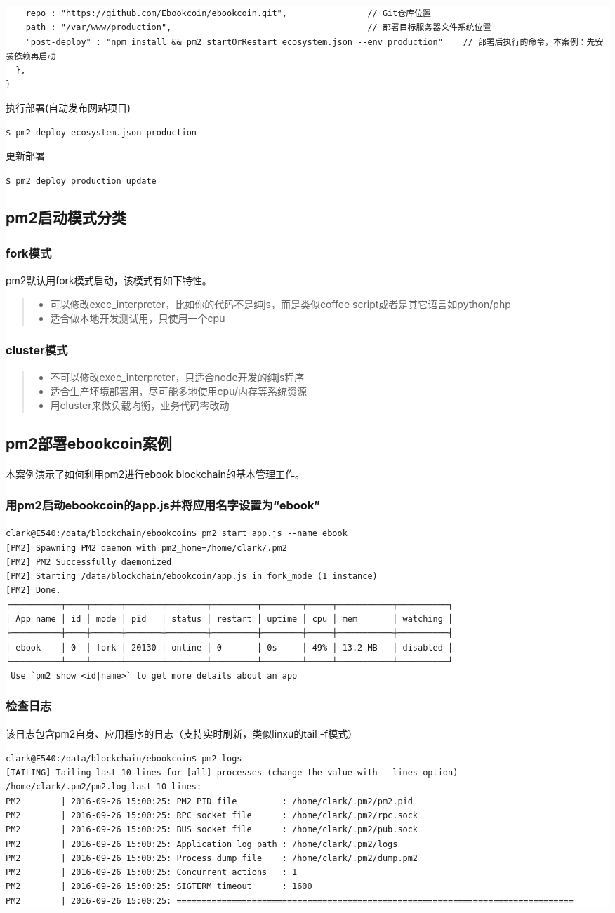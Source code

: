 ```
    repo : "https://github.com/Ebookcoin/ebookcoin.git",                // Git仓库位置
    path : "/var/www/production",                                       // 部署目标服务器文件系统位置
    "post-deploy" : "npm install && pm2 startOrRestart ecosystem.json --env production"    // 部署后执行的命令，本案例：先安装依赖再启动
  },
}
```
执行部署(自动发布网站项目)
```
$ pm2 deploy ecosystem.json production
```
更新部署
```
$ pm2 deploy production update   
```


## pm2启动模式分类
### fork模式
pm2默认用fork模式启动，该模式有如下特性。
> * 可以修改exec_interpreter，比如你的代码不是纯js，而是类似coffee script或者是其它语言如python/php
> * 适合做本地开发测试用，只使用一个cpu

### cluster模式
> *  不可以修改exec_interpreter，只适合node开发的纯js程序
> *  适合生产坏境部署用，尽可能多地使用cpu/内存等系统资源
> *  用cluster来做负载均衡，业务代码零改动

## pm2部署ebookcoin案例
本案例演示了如何利用pm2进行ebook blockchain的基本管理工作。
### 用pm2启动ebookcoin的app.js并将应用名字设置为“ebook”

```
clark@E540:/data/blockchain/ebookcoin$ pm2 start app.js --name ebook
[PM2] Spawning PM2 daemon with pm2_home=/home/clark/.pm2
[PM2] PM2 Successfully daemonized
[PM2] Starting /data/blockchain/ebookcoin/app.js in fork_mode (1 instance)
[PM2] Done.
┌──────────┬────┬──────┬───────┬────────┬─────────┬────────┬─────┬───────────┬──────────┐
│ App name │ id │ mode │ pid   │ status │ restart │ uptime │ cpu │ mem       │ watching │
├──────────┼────┼──────┼───────┼────────┼─────────┼────────┼─────┼───────────┼──────────┤
│ ebook    │ 0  │ fork │ 20130 │ online │ 0       │ 0s     │ 49% │ 13.2 MB   │ disabled │
└──────────┴────┴──────┴───────┴────────┴─────────┴────────┴─────┴───────────┴──────────┘
 Use `pm2 show <id|name>` to get more details about an app
```

### 检查日志
该日志包含pm2自身、应用程序的日志（支持实时刷新，类似linxu的tail -f模式）

```
clark@E540:/data/blockchain/ebookcoin$ pm2 logs
[TAILING] Tailing last 10 lines for [all] processes (change the value with --lines option)
/home/clark/.pm2/pm2.log last 10 lines:
PM2        | 2016-09-26 15:00:25: PM2 PID file         : /home/clark/.pm2/pm2.pid
PM2        | 2016-09-26 15:00:25: RPC socket file      : /home/clark/.pm2/rpc.sock
PM2        | 2016-09-26 15:00:25: BUS socket file      : /home/clark/.pm2/pub.sock
PM2        | 2016-09-26 15:00:25: Application log path : /home/clark/.pm2/logs
PM2        | 2016-09-26 15:00:25: Process dump file    : /home/clark/.pm2/dump.pm2
PM2        | 2016-09-26 15:00:25: Concurrent actions   : 1
PM2        | 2016-09-26 15:00:25: SIGTERM timeout      : 1600
PM2        | 2016-09-26 15:00:25: ===============================================================================
```